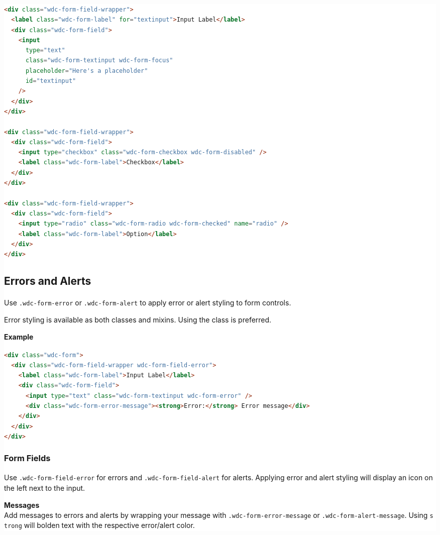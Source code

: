 ```html
<div class="wdc-form-field-wrapper">
  <label class="wdc-form-label" for="textinput">Input Label</label>
  <div class="wdc-form-field">
    <input
      type="text"
      class="wdc-form-textinput wdc-form-focus"
      placeholder="Here's a placeholder"
      id="textinput"
    />
  </div>
</div>

<div class="wdc-form-field-wrapper">
  <div class="wdc-form-field">
    <input type="checkbox" class="wdc-form-checkbox wdc-form-disabled" />
    <label class="wdc-form-label">Checkbox</label>
  </div>
</div>

<div class="wdc-form-field-wrapper">
  <div class="wdc-form-field">
    <input type="radio" class="wdc-form-radio wdc-form-checked" name="radio" />
    <label class="wdc-form-label">Option</label>
  </div>
</div>
```

## Errors and Alerts

Use `.wdc-form-error` or `.wdc-form-alert` to apply error or alert styling to form controls.

Error styling is available as both classes and mixins. Using the class is preferred.

**Example**

```html
<div class="wdc-form">
  <div class="wdc-form-field-wrapper wdc-form-field-error">
    <label class="wdc-form-label">Input Label</label>
    <div class="wdc-form-field">
      <input type="text" class="wdc-form-textinput wdc-form-error" />
      <div class="wdc-form-error-message"><strong>Error:</strong> Error message</div>
    </div>
  </div>
</div>
```

### Form Fields

Use `.wdc-form-field-error` for errors and `.wdc-form-field-alert` for alerts. Applying error and
alert styling will display an icon on the left next to the input.

**Messages**  
Add messages to errors and alerts by wrapping your message with `.wdc-form-error-message` or
`.wdc-form-alert-message`. Using `strong` will bolden text with the respective error/alert color.
